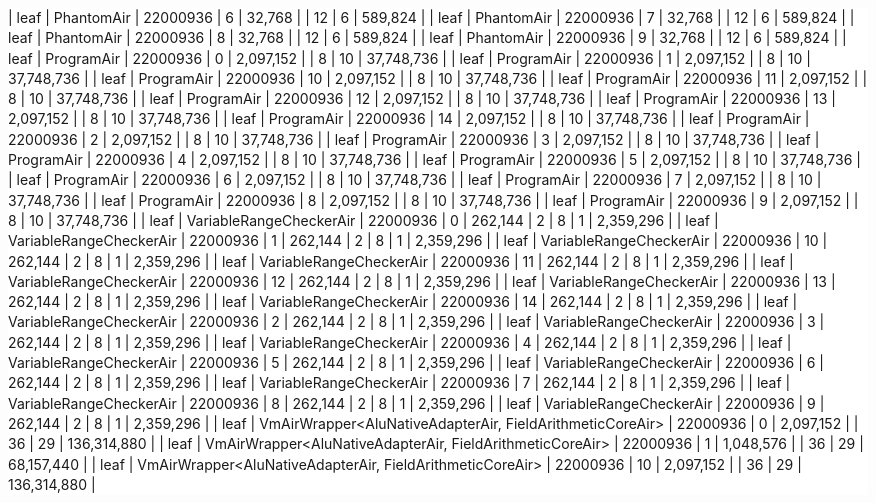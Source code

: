 | leaf | PhantomAir | 22000936 | 6 | 32,768 |  | 12 | 6 | 589,824 | 
| leaf | PhantomAir | 22000936 | 7 | 32,768 |  | 12 | 6 | 589,824 | 
| leaf | PhantomAir | 22000936 | 8 | 32,768 |  | 12 | 6 | 589,824 | 
| leaf | PhantomAir | 22000936 | 9 | 32,768 |  | 12 | 6 | 589,824 | 
| leaf | ProgramAir | 22000936 | 0 | 2,097,152 |  | 8 | 10 | 37,748,736 | 
| leaf | ProgramAir | 22000936 | 1 | 2,097,152 |  | 8 | 10 | 37,748,736 | 
| leaf | ProgramAir | 22000936 | 10 | 2,097,152 |  | 8 | 10 | 37,748,736 | 
| leaf | ProgramAir | 22000936 | 11 | 2,097,152 |  | 8 | 10 | 37,748,736 | 
| leaf | ProgramAir | 22000936 | 12 | 2,097,152 |  | 8 | 10 | 37,748,736 | 
| leaf | ProgramAir | 22000936 | 13 | 2,097,152 |  | 8 | 10 | 37,748,736 | 
| leaf | ProgramAir | 22000936 | 14 | 2,097,152 |  | 8 | 10 | 37,748,736 | 
| leaf | ProgramAir | 22000936 | 2 | 2,097,152 |  | 8 | 10 | 37,748,736 | 
| leaf | ProgramAir | 22000936 | 3 | 2,097,152 |  | 8 | 10 | 37,748,736 | 
| leaf | ProgramAir | 22000936 | 4 | 2,097,152 |  | 8 | 10 | 37,748,736 | 
| leaf | ProgramAir | 22000936 | 5 | 2,097,152 |  | 8 | 10 | 37,748,736 | 
| leaf | ProgramAir | 22000936 | 6 | 2,097,152 |  | 8 | 10 | 37,748,736 | 
| leaf | ProgramAir | 22000936 | 7 | 2,097,152 |  | 8 | 10 | 37,748,736 | 
| leaf | ProgramAir | 22000936 | 8 | 2,097,152 |  | 8 | 10 | 37,748,736 | 
| leaf | ProgramAir | 22000936 | 9 | 2,097,152 |  | 8 | 10 | 37,748,736 | 
| leaf | VariableRangeCheckerAir | 22000936 | 0 | 262,144 | 2 | 8 | 1 | 2,359,296 | 
| leaf | VariableRangeCheckerAir | 22000936 | 1 | 262,144 | 2 | 8 | 1 | 2,359,296 | 
| leaf | VariableRangeCheckerAir | 22000936 | 10 | 262,144 | 2 | 8 | 1 | 2,359,296 | 
| leaf | VariableRangeCheckerAir | 22000936 | 11 | 262,144 | 2 | 8 | 1 | 2,359,296 | 
| leaf | VariableRangeCheckerAir | 22000936 | 12 | 262,144 | 2 | 8 | 1 | 2,359,296 | 
| leaf | VariableRangeCheckerAir | 22000936 | 13 | 262,144 | 2 | 8 | 1 | 2,359,296 | 
| leaf | VariableRangeCheckerAir | 22000936 | 14 | 262,144 | 2 | 8 | 1 | 2,359,296 | 
| leaf | VariableRangeCheckerAir | 22000936 | 2 | 262,144 | 2 | 8 | 1 | 2,359,296 | 
| leaf | VariableRangeCheckerAir | 22000936 | 3 | 262,144 | 2 | 8 | 1 | 2,359,296 | 
| leaf | VariableRangeCheckerAir | 22000936 | 4 | 262,144 | 2 | 8 | 1 | 2,359,296 | 
| leaf | VariableRangeCheckerAir | 22000936 | 5 | 262,144 | 2 | 8 | 1 | 2,359,296 | 
| leaf | VariableRangeCheckerAir | 22000936 | 6 | 262,144 | 2 | 8 | 1 | 2,359,296 | 
| leaf | VariableRangeCheckerAir | 22000936 | 7 | 262,144 | 2 | 8 | 1 | 2,359,296 | 
| leaf | VariableRangeCheckerAir | 22000936 | 8 | 262,144 | 2 | 8 | 1 | 2,359,296 | 
| leaf | VariableRangeCheckerAir | 22000936 | 9 | 262,144 | 2 | 8 | 1 | 2,359,296 | 
| leaf | VmAirWrapper<AluNativeAdapterAir, FieldArithmeticCoreAir> | 22000936 | 0 | 2,097,152 |  | 36 | 29 | 136,314,880 | 
| leaf | VmAirWrapper<AluNativeAdapterAir, FieldArithmeticCoreAir> | 22000936 | 1 | 1,048,576 |  | 36 | 29 | 68,157,440 | 
| leaf | VmAirWrapper<AluNativeAdapterAir, FieldArithmeticCoreAir> | 22000936 | 10 | 2,097,152 |  | 36 | 29 | 136,314,880 | 